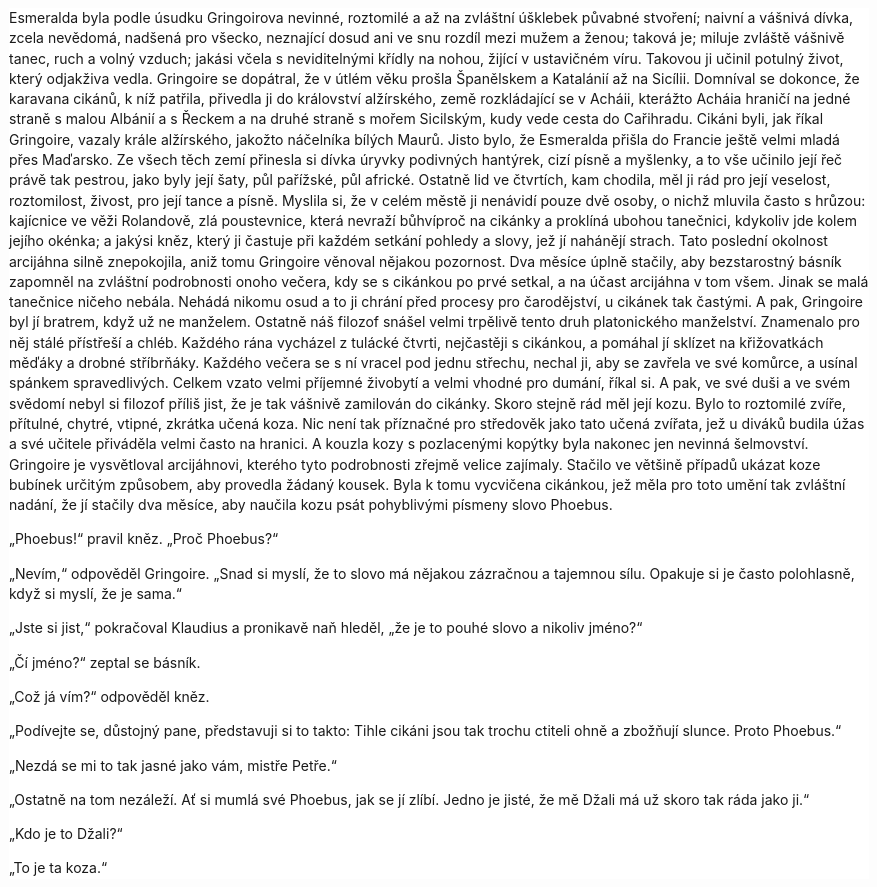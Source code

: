 Esmeralda byla podle úsudku Gringoirova nevinné, roztomilé a až na zvláštní úšklebek půvabné stvoření; naivní a vášnivá dívka, zcela nevědomá, nadšená pro všecko, neznající dosud ani ve snu rozdíl mezi mužem a ženou; taková je; miluje zvláště vášnivě tanec, ruch a volný vzduch; jakási včela s neviditelnými křídly na nohou, žijící v ustavičném víru. Takovou ji učinil potulný život, který odjakživa vedla. Gringoire se dopátral, že v útlém věku prošla Španělskem a Katalánií až na Sicílii. Domníval se dokonce, že karavana cikánů, k níž patřila, přivedla ji do království alžírského, země rozkládající se v Acháii, kterážto Acháia hraničí na jedné straně s malou Albánií a s Řeckem a na druhé straně s mořem Sicilským, kudy vede cesta do Cařihradu. Cikáni byli, jak říkal Gringoire, vazaly krále alžírského, jakožto náčelníka bílých Maurů. Jisto bylo, že Esmeralda přišla do Francie ještě velmi mladá přes Maďarsko. Ze všech těch zemí přinesla si dívka úryvky podivných hantýrek, cizí písně a myšlenky, a to vše učinilo její řeč právě tak pestrou, jako byly její šaty, půl pařížské, půl africké. Ostatně lid ve čtvrtích, kam chodila, měl ji rád pro její veselost, roztomilost, živost, pro její tance a písně. Myslila si, že v celém městě ji nenávidí pouze dvě osoby, o nichž mluvila často s hrůzou: kajícnice ve věži Rolandově, zlá poustevnice, která nevraží bůhvíproč na cikánky a proklíná ubohou tanečnici, kdykoliv jde kolem jejího okénka; a jakýsi kněz, který ji častuje při každém setkání pohledy a slovy, jež jí nahánějí strach. Tato poslední okolnost arcijáhna silně znepokojila, aniž tomu Gringoire věnoval nějakou pozornost. Dva měsíce úplně stačily, aby bezstarostný básník zapomněl na zvláštní podrobnosti onoho večera, kdy se s cikánkou po prvé setkal, a na účast arcijáhna v tom všem. Jinak se malá tanečnice ničeho nebála. Nehádá nikomu osud a to ji chrání před procesy pro čarodějství, u cikánek tak častými. A pak, Gringoire byl jí bratrem, když už ne manželem. Ostatně náš filozof snášel velmi trpělivě tento druh platonického manželství. Znamenalo pro něj stálé přístřeší a chléb. Každého rána vycházel z tulácké čtvrti, nejčastěji s cikánkou, a pomáhal jí sklízet na křižovatkách měďáky a drobné stříbrňáky. Každého večera se s ní vracel pod jednu střechu, nechal ji, aby se zavřela ve své komůrce, a usínal spánkem spravedlivých. Celkem vzato velmi příjemné živobytí a velmi vhodné pro dumání, říkal si. A pak, ve své duši a ve svém svědomí nebyl si filozof příliš jist, že je tak vášnivě zamilován do cikánky. Skoro stejně rád měl její kozu. Bylo to roztomilé zvíře, přítulné, chytré, vtipné, zkrátka učená koza. Nic není tak příznačné pro středověk jako tato učená zvířata, jež u diváků budila úžas a své učitele přiváděla velmi často na hranici. A kouzla kozy s pozlacenými kopýtky byla nakonec jen nevinná šelmovství. Gringoire je vysvětloval arcijáhnovi, kterého tyto podrobnosti zřejmě velice zajímaly. Stačilo ve většině případů ukázat koze bubínek určitým způsobem, aby provedla žádaný kousek. Byla k tomu vycvičena cikánkou, jež měla pro toto umění tak zvláštní nadání, že jí stačily dva měsíce, aby naučila kozu psát pohyblivými písmeny slovo Phoebus.

„Phoebus!“ pravil kněz. „Proč Phoebus?“

„Nevím,“ odpověděl Gringoire. „Snad si myslí, že to slovo má nějakou zázračnou a tajemnou sílu. Opakuje si je často polohlasně, když si myslí, že je sama.“

„Jste si jist,“ pokračoval Klaudius a pronikavě naň hleděl, „že je to pouhé slovo a nikoliv jméno?“

„Čí jméno?“ zeptal se básník.

„Což já vím?“ odpověděl kněz.

„Podívejte se, důstojný pane, představuji si to takto: Tihle cikáni jsou tak trochu ctiteli ohně a zbožňují slunce. Proto Phoebus.“

„Nezdá se mi to tak jasné jako vám, mistře Petře.“

„Ostatně na tom nezáleží. Ať si mumlá své Phoebus, jak se jí zlíbí. Jedno je jisté, že mě Džali má už skoro tak ráda jako ji.“

„Kdo je to Džali?“

„To je ta koza.“
